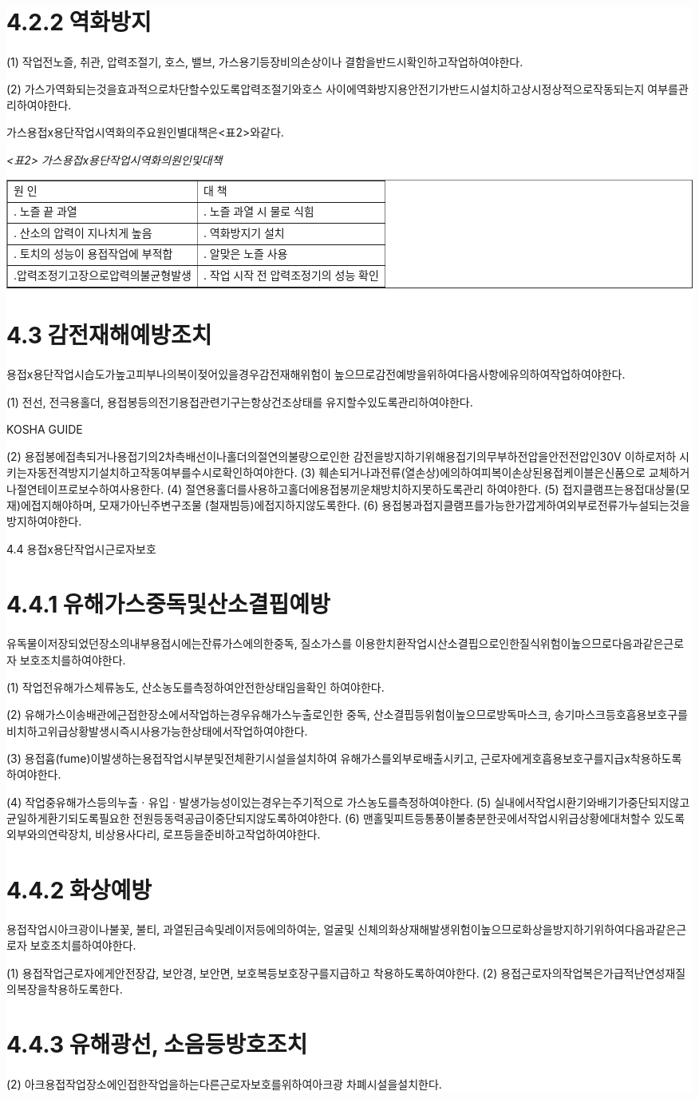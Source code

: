 # 4.2.2 역화방지

(1) 작업전노즐, 취관, 압력조절기, 호스, 밸브, 가스용기등장비의손상이나 결함을반드시확인하고작업하여야한다.

(2) 가스가역화되는것을효과적으로차단할수있도록압력조절기와호스 사이에역화방지용안전기가반드시설치하고상시정상적으로작동되는지 여부를관리하여야한다.

가스용접x용단작업시역화의주요원인별대책은<표2>와같다.

_<표2> 가스용접x용단작업시역화의원인및대책_

<table border="1"><tr><td>원 인</td><td>대 책</td></tr><tr><td>․ 노즐 끝 과열</td><td>․ 노즐 과열 시 물로 식힘</td></tr><tr><td>․ 산소의 압력이 지나치게 높음</td><td>․ 역화방지기 설치</td></tr><tr><td>․ 토치의 성능이 용접작업에 부적합</td><td>․ 알맞은 노즐 사용</td></tr><tr><td>․압력조정기고장으로압력의불균형발생</td><td>․ 작업 시작 전 압력조정기의 성능 확인</td></tr></table>

# 4.3 감전재해예방조치

용접x용단작업시습도가높고피부나의복이젖어있을경우감전재해위험이 높으므로감전예방을위하여다음사항에유의하여작업하여야한다.

(1) 전선, 전극용홀더, 용접봉등의전기용접관련기구는항상건조상태를 유지할수있도록관리하여야한다.

KOSHA GUIDE

(2) 용접봉에접촉되거나용접기의2차측배선이나홀더의절연의불량으로인한 감전을방지하기위해용접기의무부하전압을안전전압인30V 이하로저하 시키는자동전격방지기설치하고작동여부를수시로확인하여야한다. (3) 훼손되거나과전류(열손상)에의하여피복이손상된용접케이블은신품으로 교체하거나절연테이프로보수하여사용한다. (4) 절연용홀더를사용하고홀더에용접봉끼운채방치하지못하도록관리 하여야한다. (5) 접지클램프는용접대상물(모재)에접지해야하며, 모재가아닌주변구조물 (철재빔등)에접지하지않도록한다. (6) 용접봉과접지클램프를가능한가깝게하여외부로전류가누설되는것을 방지하여야한다.

4.4 용접x용단작업시근로자보호

# 4.4.1 유해가스중독및산소결핍예방

유독물이저장되었던장소의내부용접시에는잔류가스에의한중독, 질소가스를 이용한치환작업시산소결핍으로인한질식위험이높으므로다음과같은근로자 보호조치를하여야한다.

(1) 작업전유해가스체류농도, 산소농도를측정하여안전한상태임을확인 하여야한다.

(2) 유해가스이송배관에근접한장소에서작업하는경우유해가스누출로인한 중독, 산소결핍등위험이높으므로방독마스크, 송기마스크등호흡용보호구를 비치하고위급상황발생시즉시사용가능한상태에서작업하여야한다.

(3) 용접흄(fume)이발생하는용접작업시부분및전체환기시설을설치하여 유해가스를외부로배출시키고, 근로자에게호흡용보호구를지급x착용하도록 하여야한다.

(4) 작업중유해가스등의누출ㆍ유입ㆍ발생가능성이있는경우는주기적으로 가스농도를측정하여야한다. (5) 실내에서작업시환기와배기가중단되지않고균일하게환기되도록필요한 전원등동력공급이중단되지않도록하여야한다. (6) 맨홀및피트등통풍이불충분한곳에서작업시위급상황에대처할수 있도록외부와의연락장치, 비상용사다리, 로프등을준비하고작업하여야한다.

# 4.4.2 화상예방

용접작업시아크광이나불꽃, 불티, 과열된금속및레이저등에의하여눈, 얼굴및 신체의화상재해발생위험이높으므로화상을방지하기위하여다음과같은근로자 보호조치를하여야한다.

(1) 용접작업근로자에게안전장갑, 보안경, 보안면, 보호복등보호장구를지급하고 착용하도록하여야한다. (2) 용접근로자의작업복은가급적난연성재질의복장을착용하도록한다.

# 4.4.3 유해광선, 소음등방호조치

(2) 아크용접작업장소에인접한작업을하는다른근로자보호를위하여아크광 차폐시설을설치한다.
